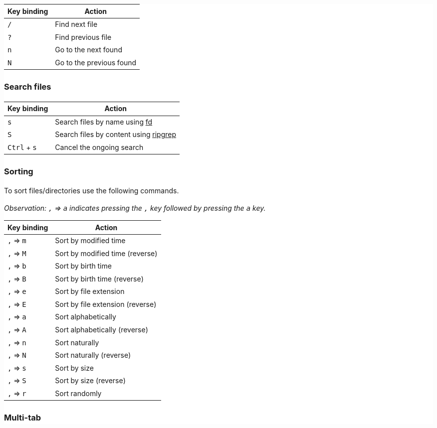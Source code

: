 | Key binding  | Action                   |
| ------------ | ------------------------ |
| <kbd>/</kbd> | Find next file           |
| <kbd>?</kbd> | Find previous file       |
| <kbd>n</kbd> | Go to the next found     |
| <kbd>N</kbd> | Go to the previous found |

### Search files

| Key binding                    | Action                                                                         |
| ------------------------------ | ------------------------------------------------------------------------------ |
| <kbd>s</kbd>                   | Search files by name using [fd](https://github.com/sharkdp/fd)                 |
| <kbd>S</kbd>                   | Search files by content using [ripgrep](https://github.com/BurntSushi/ripgrep) |
| <kbd>Ctrl</kbd> + <kbd>s</kbd> | Cancel the ongoing search                                                      |

### Sorting

To sort files/directories use the following commands.

_Observation: <kbd>,</kbd> ⇒ <kbd>a</kbd> indicates pressing the <kbd>,</kbd> key followed by pressing the <kbd>a</kbd> key._

| Key binding                 | Action                           |
| --------------------------- | -------------------------------- |
| <kbd>,</kbd> ⇒ <kbd>m</kbd> | Sort by modified time            |
| <kbd>,</kbd> ⇒ <kbd>M</kbd> | Sort by modified time (reverse)  |
| <kbd>,</kbd> ⇒ <kbd>b</kbd> | Sort by birth time               |
| <kbd>,</kbd> ⇒ <kbd>B</kbd> | Sort by birth time (reverse)     |
| <kbd>,</kbd> ⇒ <kbd>e</kbd> | Sort by file extension           |
| <kbd>,</kbd> ⇒ <kbd>E</kbd> | Sort by file extension (reverse) |
| <kbd>,</kbd> ⇒ <kbd>a</kbd> | Sort alphabetically              |
| <kbd>,</kbd> ⇒ <kbd>A</kbd> | Sort alphabetically (reverse)    |
| <kbd>,</kbd> ⇒ <kbd>n</kbd> | Sort naturally                   |
| <kbd>,</kbd> ⇒ <kbd>N</kbd> | Sort naturally (reverse)         |
| <kbd>,</kbd> ⇒ <kbd>s</kbd> | Sort by size                     |
| <kbd>,</kbd> ⇒ <kbd>S</kbd> | Sort by size (reverse)           |
| <kbd>,</kbd> ⇒ <kbd>r</kbd> | Sort randomly                    |

### Multi-tab
